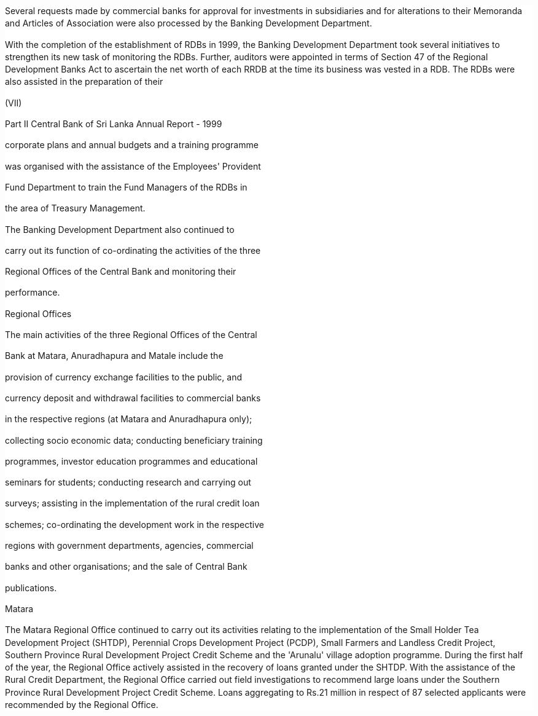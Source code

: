 Several requests made by commercial banks for approval for investments in subsidiaries and for alterations to their Memoranda and Articles of Association were also processed by the Banking Development Department.

With the completion of the establishment of RDBs in 1999, the Banking Development Department took several initiatives to strengthen its new task of monitoring the RDBs. Further, auditors were appointed in terms of Section 47 of the Regional Development Banks Act to ascertain the net worth of each RRDB at the time its business was vested in a RDB. The RDBs were also assisted in the preparation of their

(VII)

Part II Central Bank of Sri Lanka Annual Report - 1999

corporate plans and annual budgets and a training programme

was organised with the assistance of the Employees' Provident

Fund Department to train the Fund Managers of the RDBs in

the area of Treasury Management.

The Banking Development Department also continued to

carry out its function of co-ordinating the activities of the three

Regional Offices of the Central Bank and monitoring their

performance.

Regional Offices

The main activities of the three Regional Offices of the Central

Bank at Matara, Anuradhapura and Matale include the

provision of currency exchange facilities to the public, and

currency deposit and withdrawal facilities to commercial banks

in the respective regions (at Matara and Anuradhapura only);

collecting socio economic data; conducting beneficiary training

programmes, investor education programmes and educational

seminars for students; conducting research and carrying out

surveys; assisting in the implementation of the rural credit loan

schemes; co-ordinating the development work in the respective

regions with government departments, agencies, commercial

banks and other organisations; and the sale of Central Bank

publications.

Matara

The Matara Regional Office continued to carry out its activities relating to the implementation of the Small Holder Tea Development Project (SHTDP), Perennial Crops Development Project (PCDP), Small Farmers and Landless Credit Project, Southern Province Rural Development Project Credit Scheme and the 'Arunalu' village adoption programme. During the first half of the year, the Regional Office actively assisted in the recovery of loans granted under the SHTDP. With the assistance of the Rural Credit Department, the Regional Office carried out field investigations to recommend large loans under the Southern Province Rural Development Project Credit Scheme. Loans aggregating to Rs.21 million in respect of 87 selected applicants were recommended by the Regional Office.
